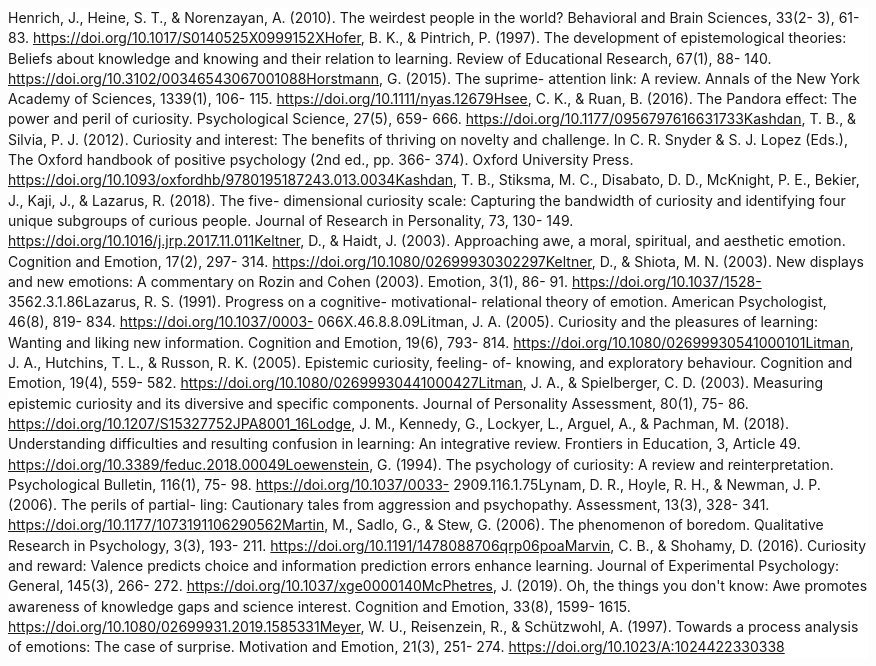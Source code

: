 Henrich, J., Heine, S. T., & Norenzayan, A. (2010). The weirdest people in the world? Behavioral and Brain Sciences, 33(2- 3), 61- 83. https://doi.org/10.1017/S0140525X0999152XHofer, B. K., & Pintrich, P. (1997). The development of epistemological theories: Beliefs about knowledge and knowing and their relation to learning. Review of Educational Research, 67(1), 88- 140. https://doi.org/10.3102/00346543067001088Horstmann, G. (2015). The suprime- attention link: A review. Annals of the New York Academy of Sciences, 1339(1), 106- 115. https://doi.org/10.1111/nyas.12679Hsee, C. K., & Ruan, B. (2016). The Pandora effect: The power and peril of curiosity. Psychological Science, 27(5), 659- 666. https://doi.org/10.1177/0956797616631733Kashdan, T. B., & Silvia, P. J. (2012). Curiosity and interest: The benefits of thriving on novelty and challenge. In C. R. Snyder & S. J. Lopez (Eds.), The Oxford handbook of positive psychology (2nd ed., pp. 366- 374). Oxford University Press. https://doi.org/10.1093/oxfordhb/9780195187243.013.0034Kashdan, T. B., Stiksma, M. C., Disabato, D. D., McKnight, P. E., Bekier, J., Kaji, J., & Lazarus, R. (2018). The five- dimensional curiosity scale: Capturing the bandwidth of curiosity and identifying four unique subgroups of curious people. Journal of Research in Personality, 73, 130- 149. https://doi.org/10.1016/j.jrp.2017.11.011Keltner, D., & Haidt, J. (2003). Approaching awe, a moral, spiritual, and aesthetic emotion. Cognition and Emotion, 17(2), 297- 314. https://doi.org/10.1080/02699930302297Keltner, D., & Shiota, M. N. (2003). New displays and new emotions: A commentary on Rozin and Cohen (2003). Emotion, 3(1), 86- 91. https://doi.org/10.1037/1528- 3562.3.1.86Lazarus, R. S. (1991). Progress on a cognitive- motivational- relational theory of emotion. American Psychologist, 46(8), 819- 834. https://doi.org/10.1037/0003- 066X.46.8.8.09Litman, J. A. (2005). Curiosity and the pleasures of learning: Wanting and liking new information. Cognition and Emotion, 19(6), 793- 814. https://doi.org/10.1080/02699930541000101Litman, J. A., Hutchins, T. L., & Russon, R. K. (2005). Epistemic curiosity, feeling- of- knowing, and exploratory behaviour. Cognition and Emotion, 19(4), 559- 582. https://doi.org/10.1080/02699930441000427Litman, J. A., & Spielberger, C. D. (2003). Measuring epistemic curiosity and its diversive and specific components. Journal of Personality Assessment, 80(1), 75- 86. https://doi.org/10.1207/S15327752JPA8001_16Lodge, J. M., Kennedy, G., Lockyer, L., Arguel, A., & Pachman, M. (2018). Understanding difficulties and resulting confusion in learning: An integrative review. Frontiers in Education, 3, Article 49. https://doi.org/10.3389/feduc.2018.00049Loewenstein, G. (1994). The psychology of curiosity: A review and reinterpretation. Psychological Bulletin, 116(1), 75- 98. https://doi.org/10.1037/0033- 2909.116.1.75Lynam, D. R., Hoyle, R. H., & Newman, J. P. (2006). The perils of partial- ling: Cautionary tales from aggression and psychopathy. Assessment, 13(3), 328- 341. https://doi.org/10.1177/1073191106290562Martin, M., Sadlo, G., & Stew, G. (2006). The phenomenon of boredom. Qualitative Research in Psychology, 3(3), 193- 211. https://doi.org/10.1191/1478088706qrp06poaMarvin, C. B., & Shohamy, D. (2016). Curiosity and reward: Valence predicts choice and information prediction errors enhance learning. Journal of Experimental Psychology: General, 145(3), 266- 272. https://doi.org/10.1037/xge0000140McPhetres, J. (2019). Oh, the things you don't know: Awe promotes awareness of knowledge gaps and science interest. Cognition and Emotion, 33(8), 1599- 1615. https://doi.org/10.1080/02699931.2019.1585331Meyer, W. U., Reisenzein, R., & Schützwohl, A. (1997). Towards a process analysis of emotions: The case of surprise. Motivation and Emotion, 21(3), 251- 274. https://doi.org/10.1023/A:1024422330338
